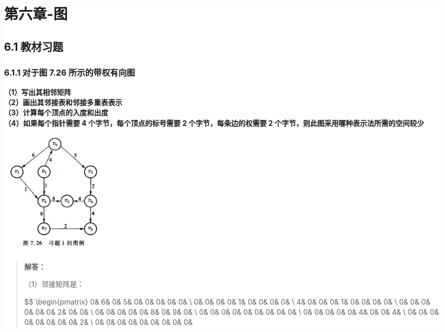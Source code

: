 # 第六章-图

## 6.1 教材习题

### 6.1.1 对于图 7.26 所示的带权有向图

**（1）写出其相邻矩阵**  
**（2）画出其邻接表和邻接多重表表示**  
**（3）计算每个顶点的入度和出度**  
**（4）如果每个指针需要 4 个字节，每个顶点的标号需要 2 个字节，每条边的权需要 2 个字节，则此图采用哪种表示法所需的空间较少**

<div align="left"><img src="./images/6-图/6-1-1.jpg" alt="6-1-1" height=230, width= /></div>

> **解答：**
>
> （1）邻接矩阵是：
>
> $$
> \begin{pmatrix}
>  0&  6&  0&  5&  0&  0&  0&  0&  0& \\
>  0&  0&  0&  0&  1&  0&  0&  0&  0& \\
>  4&  0&  0&  0&  1&  0&  0&  0&  0& \\
>  0&  0&  0&  0&  0&  0&  2&  0&  0& \\
>  0&  0&  0&  0&  0&  8&  0&  9&  0& \\
>  0&  0&  0&  0&  0&  0&  0&  0&  0& \\
>  0&  0&  0&  0&  0&  4&  0&  0&  4& \\
>  0&  0&  0&  0&  0&  0&  0&  0&  2& \\
>  0&  0&  0&  0&  0&  0&  0&  0&  0&